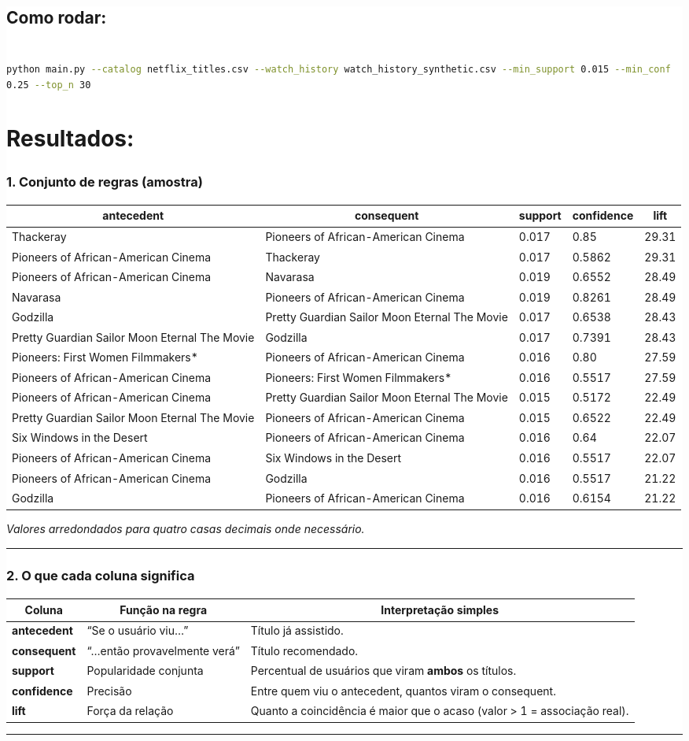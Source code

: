 ## Como rodar:

```bash

python main.py --catalog netflix_titles.csv --watch_history watch_history_synthetic.csv --min_support 0.015 --min_conf 0.25 --top_n 30

```

# Resultados:

### 1. Conjunto de regras (amostra)

| antecedent                                               | consequent                                               | support | confidence | lift |
|----------------------------------------------------------|----------------------------------------------------------|---------|------------|------|
| Thackeray                                                | Pioneers of African-American Cinema                     | 0.017   | 0.85       | 29.31 |
| Pioneers of African-American Cinema                      | Thackeray                                                | 0.017   | 0.5862     | 29.31 |
| Pioneers of African-American Cinema                      | Navarasa                                                 | 0.019   | 0.6552     | 28.49 |
| Navarasa                                                 | Pioneers of African-American Cinema                     | 0.019   | 0.8261     | 28.49 |
| Godzilla                                                 | Pretty Guardian Sailor Moon Eternal The Movie           | 0.017   | 0.6538     | 28.43 |
| Pretty Guardian Sailor Moon Eternal The Movie            | Godzilla                                                 | 0.017   | 0.7391     | 28.43 |
| Pioneers: First Women Filmmakers*                        | Pioneers of African-American Cinema                     | 0.016   | 0.80       | 27.59 |
| Pioneers of African-American Cinema                      | Pioneers: First Women Filmmakers*                       | 0.016   | 0.5517     | 27.59 |
| Pioneers of African-American Cinema                      | Pretty Guardian Sailor Moon Eternal The Movie           | 0.015   | 0.5172     | 22.49 |
| Pretty Guardian Sailor Moon Eternal The Movie            | Pioneers of African-American Cinema                     | 0.015   | 0.6522     | 22.49 |
| Six Windows in the Desert                                | Pioneers of African-American Cinema                     | 0.016   | 0.64       | 22.07 |
| Pioneers of African-American Cinema                      | Six Windows in the Desert                               | 0.016   | 0.5517     | 22.07 |
| Pioneers of African-American Cinema                      | Godzilla                                                 | 0.016   | 0.5517     | 21.22 |
| Godzilla                                                 | Pioneers of African-American Cinema                     | 0.016   | 0.6154     | 21.22 |

*Valores arredondados para quatro casas decimais onde necessário.*

---

### 2. O que cada coluna significa

| Coluna       | Função na regra | Interpretação simples |
|--------------|-----------------|-----------------------|
| **antecedent** | “Se o usuário viu…” | Título já assistido. |
| **consequent** | “…então provavelmente verá” | Título recomendado. |
| **support**   | Popularidade conjunta | Percentual de usuários que viram **ambos** os títulos. |
| **confidence** | Precisão | Entre quem viu o antecedent, quantos viram o consequent. |
| **lift**      | Força da relação | Quanto a coincidência é maior que o acaso (valor > 1 = associação real). |

---